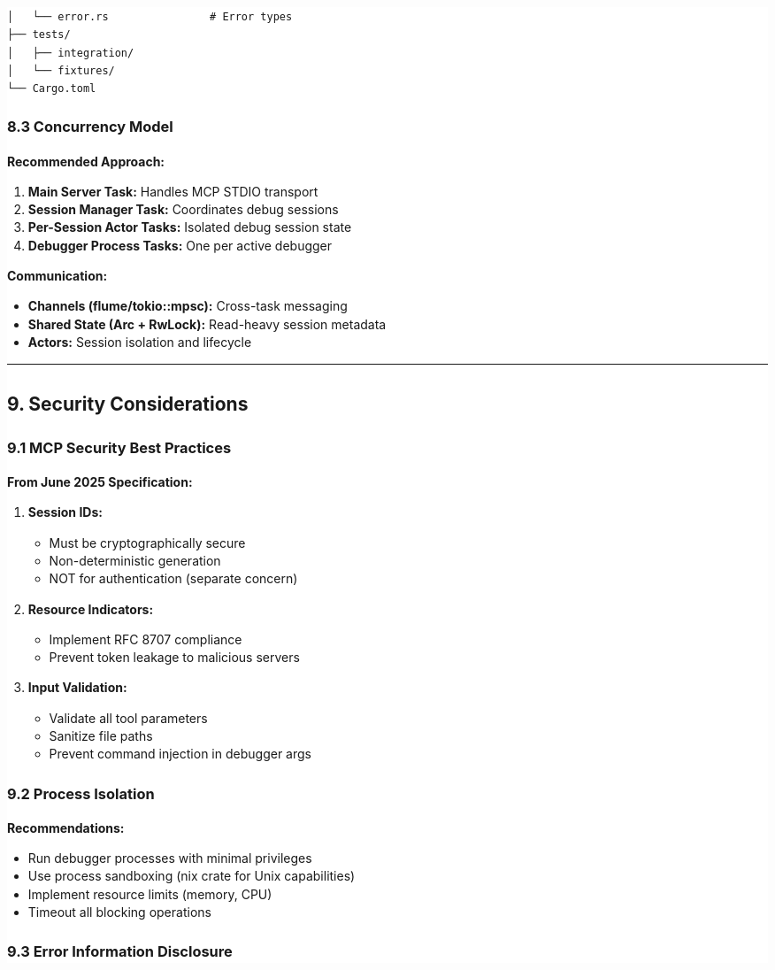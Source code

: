 ```
│   └── error.rs                # Error types
├── tests/
│   ├── integration/
│   └── fixtures/
└── Cargo.toml
```

### 8.3 Concurrency Model

**Recommended Approach:**

1. **Main Server Task:** Handles MCP STDIO transport
2. **Session Manager Task:** Coordinates debug sessions
3. **Per-Session Actor Tasks:** Isolated debug session state
4. **Debugger Process Tasks:** One per active debugger

**Communication:**
- **Channels (flume/tokio::mpsc):** Cross-task messaging
- **Shared State (Arc + RwLock):** Read-heavy session metadata
- **Actors:** Session isolation and lifecycle

---

## 9. Security Considerations

### 9.1 MCP Security Best Practices

**From June 2025 Specification:**

1. **Session IDs:**
   - Must be cryptographically secure
   - Non-deterministic generation
   - NOT for authentication (separate concern)

2. **Resource Indicators:**
   - Implement RFC 8707 compliance
   - Prevent token leakage to malicious servers

3. **Input Validation:**
   - Validate all tool parameters
   - Sanitize file paths
   - Prevent command injection in debugger args

### 9.2 Process Isolation

**Recommendations:**

- Run debugger processes with minimal privileges
- Use process sandboxing (nix crate for Unix capabilities)
- Implement resource limits (memory, CPU)
- Timeout all blocking operations

### 9.3 Error Information Disclosure
